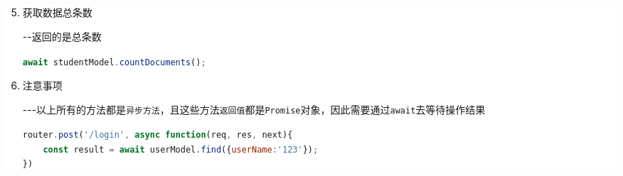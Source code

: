    

5. 获取数据总条数

   --返回的是总条数

   ``` javascript
   await studentModel.countDocuments();
   ```

   

   

5. 注意事项

   ---以上所有的方法都是`异步方法`，且这些方法`返回值`都是`Promise`对象，因此需要通过`await`去等待操作结果

   ``` javascript
   router.post('/login', async function(req, res, next){
       const result = await userModel.find({userName:'123'});
   })
   ```

   
